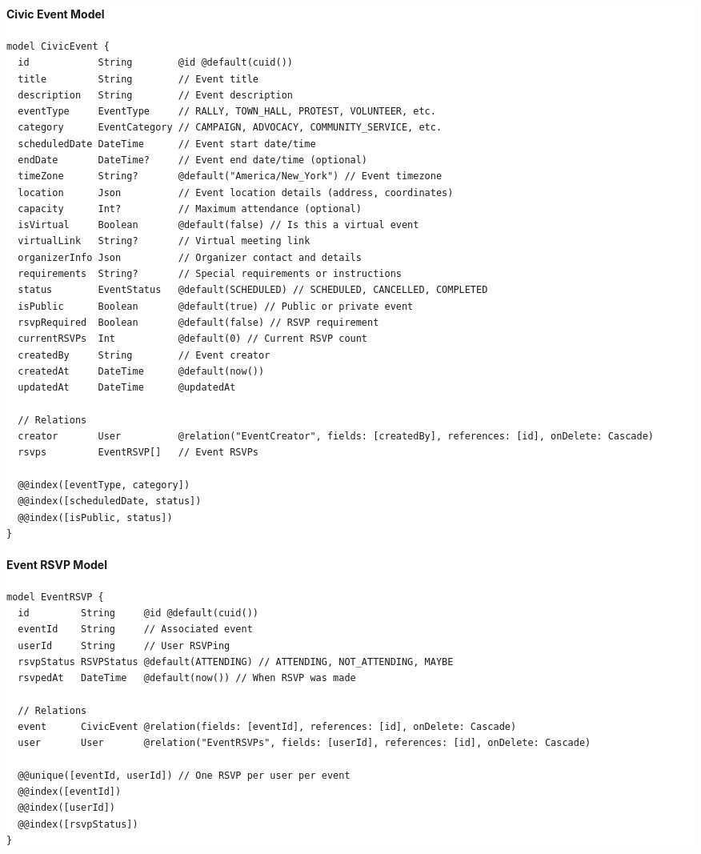 #### Civic Event Model
```prisma
model CivicEvent {
  id            String        @id @default(cuid())
  title         String        // Event title
  description   String        // Event description
  eventType     EventType     // RALLY, TOWN_HALL, PROTEST, VOLUNTEER, etc.
  category      EventCategory // CAMPAIGN, ADVOCACY, COMMUNITY_SERVICE, etc.
  scheduledDate DateTime      // Event start date/time
  endDate       DateTime?     // Event end date/time (optional)
  timeZone      String?       @default("America/New_York") // Event timezone
  location      Json          // Event location details (address, coordinates)
  capacity      Int?          // Maximum attendance (optional)
  isVirtual     Boolean       @default(false) // Is this a virtual event
  virtualLink   String?       // Virtual meeting link
  organizerInfo Json          // Organizer contact and details
  requirements  String?       // Special requirements or instructions
  status        EventStatus   @default(SCHEDULED) // SCHEDULED, CANCELLED, COMPLETED
  isPublic      Boolean       @default(true) // Public or private event
  rsvpRequired  Boolean       @default(false) // RSVP requirement
  currentRSVPs  Int           @default(0) // Current RSVP count
  createdBy     String        // Event creator
  createdAt     DateTime      @default(now())
  updatedAt     DateTime      @updatedAt

  // Relations
  creator       User          @relation("EventCreator", fields: [createdBy], references: [id], onDelete: Cascade)
  rsvps         EventRSVP[]   // Event RSVPs

  @@index([eventType, category])
  @@index([scheduledDate, status])
  @@index([isPublic, status])
}
```

#### Event RSVP Model
```prisma
model EventRSVP {
  id         String     @id @default(cuid())
  eventId    String     // Associated event
  userId     String     // User RSVPing
  rsvpStatus RSVPStatus @default(ATTENDING) // ATTENDING, NOT_ATTENDING, MAYBE
  rsvpedAt   DateTime   @default(now()) // When RSVP was made

  // Relations
  event      CivicEvent @relation(fields: [eventId], references: [id], onDelete: Cascade)
  user       User       @relation("EventRSVPs", fields: [userId], references: [id], onDelete: Cascade)

  @@unique([eventId, userId]) // One RSVP per user per event
  @@index([eventId])
  @@index([userId])
  @@index([rsvpStatus])
}
```

